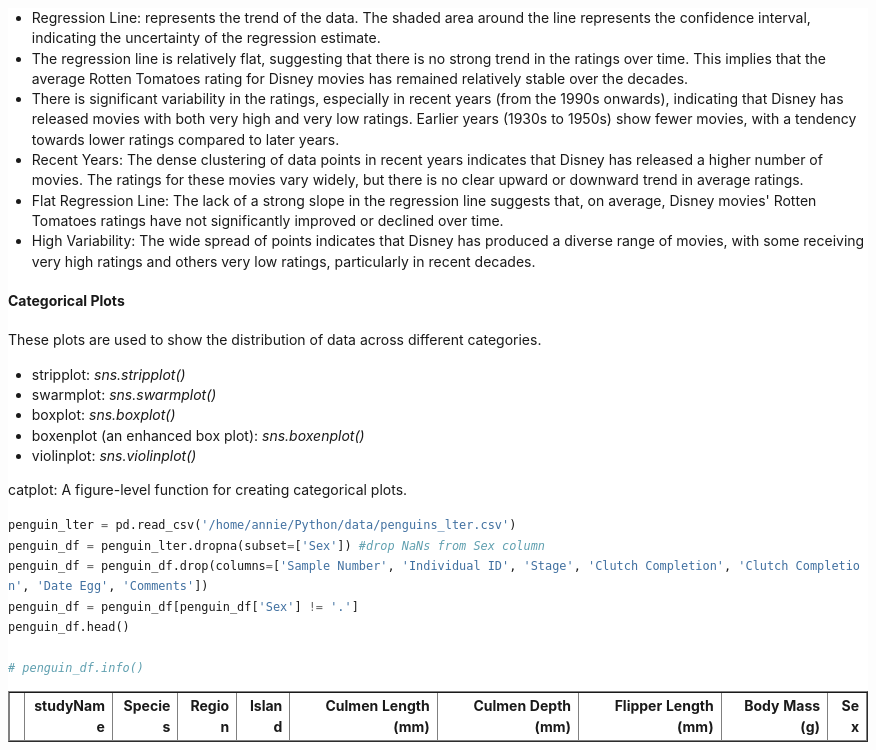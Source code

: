 
- Regression Line: represents the trend of the data. The shaded area around the line represents the confidence interval, indicating the uncertainty of the regression estimate.
- The regression line is relatively flat, suggesting that there is no strong trend in the ratings over time. This implies that the average Rotten Tomatoes rating for Disney movies has remained relatively stable over the decades.
- There is significant variability in the ratings, especially in recent years (from the 1990s onwards), indicating that Disney has released movies with both very high and very low ratings.
Earlier years (1930s to 1950s) show fewer movies, with a tendency towards lower ratings compared to later years.
- Recent Years: The dense clustering of data points in recent years indicates that Disney has released a higher number of movies. The ratings for these movies vary widely, but there is no clear upward or downward trend in average ratings.
- Flat Regression Line: The lack of a strong slope in the regression line suggests that, on average, Disney movies' Rotten Tomatoes ratings have not significantly improved or declined over time.
- High Variability: The wide spread of points indicates that Disney has produced a diverse range of movies, with some receiving very high ratings and others very low ratings, particularly in recent decades.

#### Categorical Plots
These plots are used to show the distribution of data across different categories.
- stripplot: *sns.stripplot()*
- swarmplot: *sns.swarmplot()*
- boxplot: *sns.boxplot()*
- boxenplot (an enhanced box plot): *sns.boxenplot()* 
- violinplot: *sns.violinplot()*

catplot: A figure-level function for creating categorical plots.

```python
penguin_lter = pd.read_csv('/home/annie/Python/data/penguins_lter.csv')
penguin_df = penguin_lter.dropna(subset=['Sex']) #drop NaNs from Sex column
penguin_df = penguin_df.drop(columns=['Sample Number', 'Individual ID', 'Stage', 'Clutch Completion', 'Clutch Completion', 'Date Egg', 'Comments'])
penguin_df = penguin_df[penguin_df['Sex'] != '.']
penguin_df.head()

# penguin_df.info()
```

<div>
<style scoped>
    .dataframe tbody tr th:only-of-type {
        vertical-align: middle;
    }

    .dataframe tbody tr th {
        vertical-align: top;
    }

    .dataframe thead th {
        text-align: right;
    }
</style>
<table border="1" class="dataframe">
  <thead>
    <tr style="text-align: right;">
      <th></th>
      <th>studyName</th>
      <th>Species</th>
      <th>Region</th>
      <th>Island</th>
      <th>Culmen Length (mm)</th>
      <th>Culmen Depth (mm)</th>
      <th>Flipper Length (mm)</th>
      <th>Body Mass (g)</th>
      <th>Sex</th>